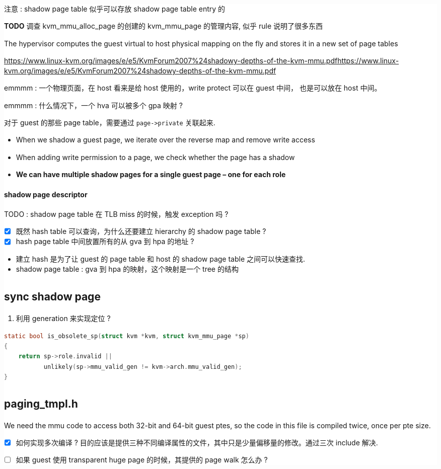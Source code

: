 注意 : shadow page table 似乎可以存放 shadow page table entry 的

**TODO** 调查 kvm_mmu_alloc_page 的创建的 kvm_mmu_page 的管理内容, 似乎 rule 说明了很多东西

The hypervisor computes the guest virtual to
host physical mapping on the fly and stores it in
a new set of page tables

https://www.linux-kvm.org/images/e/e5/KvmForum2007%24shadowy-depths-of-the-kvm-mmu.pdfhttps://www.linux-kvm.org/images/e/e5/KvmForum2007%24shadowy-depths-of-the-kvm-mmu.pdf

emmmm : 一个物理页面，在 host 看来是给 host 使用的，write protect  可以在 guest 中间，
也是可以放在 host 中间。

emmmm : 什么情况下，一个 hva 可以被多个 gpa 映射 ?

对于 guest 的那些 page table，需要通过 `page->private` 关联起来.

- When we shadow a guest page, we iterate over
the reverse map and remove write access

- When adding write permission to a page, we
check whether the page has a shadow

- **We can have multiple shadow pages for a
single guest page – one for each role**

#### shadow page descriptor
TODO : shadow page table 在 TLB miss 的时候，触发 exception 吗 ?

- [x] 既然 hash table 可以查询，为什么还要建立 hierarchy 的 shadow page table ?
- [x] hash page table 中间放置所有的从 gva 到 hpa 的地址 ?

- 建立 hash 是为了让 guest 的 page table 和 host 的 shadow page table 之间可以快速查找.
- shadow page table : gva 到 hpa 的映射，这个映射是一个 tree 的结构


## sync shadow page
1. 利用 generation 来实现定位 ?

```c
static bool is_obsolete_sp(struct kvm *kvm, struct kvm_mmu_page *sp)
{
    return sp->role.invalid ||
           unlikely(sp->mmu_valid_gen != kvm->arch.mmu_valid_gen);
}
```


## paging_tmpl.h

We need the mmu code to access both 32-bit and 64-bit guest ptes,
so the code in this file is compiled twice, once per pte size.

- [x] 如何实现多次编译 ? 目的应该是提供三种不同编译属性的文件，其中只是少量偏移量的修改。通过三次 include 解决.
- [ ] 如果 guest 使用 transparent huge page 的时候，其提供的 page walk 怎么办 ?

